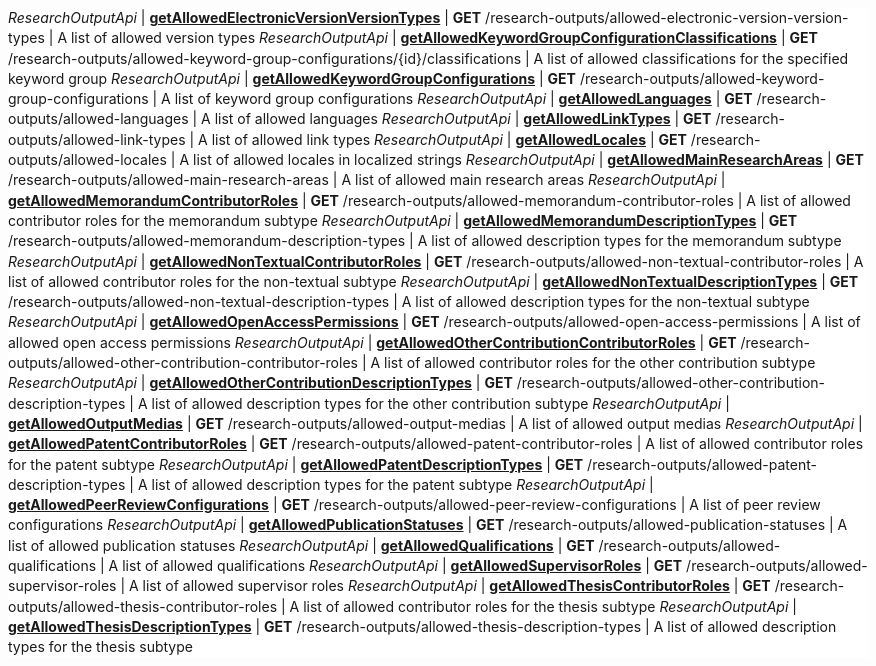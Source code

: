 *ResearchOutputApi* | [**getAllowedElectronicVersionVersionTypes**](docs/ResearchOutputApi.md#getAllowedElectronicVersionVersionTypes) | **GET** /research-outputs/allowed-electronic-version-version-types | A list of allowed version types
*ResearchOutputApi* | [**getAllowedKeywordGroupConfigurationClassifications**](docs/ResearchOutputApi.md#getAllowedKeywordGroupConfigurationClassifications) | **GET** /research-outputs/allowed-keyword-group-configurations/{id}/classifications | A list of allowed classifications for the specified keyword group
*ResearchOutputApi* | [**getAllowedKeywordGroupConfigurations**](docs/ResearchOutputApi.md#getAllowedKeywordGroupConfigurations) | **GET** /research-outputs/allowed-keyword-group-configurations | A list of keyword group configurations
*ResearchOutputApi* | [**getAllowedLanguages**](docs/ResearchOutputApi.md#getAllowedLanguages) | **GET** /research-outputs/allowed-languages | A list of allowed languages
*ResearchOutputApi* | [**getAllowedLinkTypes**](docs/ResearchOutputApi.md#getAllowedLinkTypes) | **GET** /research-outputs/allowed-link-types | A list of allowed link types
*ResearchOutputApi* | [**getAllowedLocales**](docs/ResearchOutputApi.md#getAllowedLocales) | **GET** /research-outputs/allowed-locales | A list of allowed locales in localized strings
*ResearchOutputApi* | [**getAllowedMainResearchAreas**](docs/ResearchOutputApi.md#getAllowedMainResearchAreas) | **GET** /research-outputs/allowed-main-research-areas | A list of allowed main research areas
*ResearchOutputApi* | [**getAllowedMemorandumContributorRoles**](docs/ResearchOutputApi.md#getAllowedMemorandumContributorRoles) | **GET** /research-outputs/allowed-memorandum-contributor-roles | A list of allowed contributor roles for the memorandum subtype
*ResearchOutputApi* | [**getAllowedMemorandumDescriptionTypes**](docs/ResearchOutputApi.md#getAllowedMemorandumDescriptionTypes) | **GET** /research-outputs/allowed-memorandum-description-types | A list of allowed description types for the memorandum subtype
*ResearchOutputApi* | [**getAllowedNonTextualContributorRoles**](docs/ResearchOutputApi.md#getAllowedNonTextualContributorRoles) | **GET** /research-outputs/allowed-non-textual-contributor-roles | A list of allowed contributor roles for the non-textual subtype
*ResearchOutputApi* | [**getAllowedNonTextualDescriptionTypes**](docs/ResearchOutputApi.md#getAllowedNonTextualDescriptionTypes) | **GET** /research-outputs/allowed-non-textual-description-types | A list of allowed description types for the non-textual subtype
*ResearchOutputApi* | [**getAllowedOpenAccessPermissions**](docs/ResearchOutputApi.md#getAllowedOpenAccessPermissions) | **GET** /research-outputs/allowed-open-access-permissions | A list of allowed open access permissions
*ResearchOutputApi* | [**getAllowedOtherContributionContributorRoles**](docs/ResearchOutputApi.md#getAllowedOtherContributionContributorRoles) | **GET** /research-outputs/allowed-other-contribution-contributor-roles | A list of allowed contributor roles for the other contribution subtype
*ResearchOutputApi* | [**getAllowedOtherContributionDescriptionTypes**](docs/ResearchOutputApi.md#getAllowedOtherContributionDescriptionTypes) | **GET** /research-outputs/allowed-other-contribution-description-types | A list of allowed description types for the other contribution subtype
*ResearchOutputApi* | [**getAllowedOutputMedias**](docs/ResearchOutputApi.md#getAllowedOutputMedias) | **GET** /research-outputs/allowed-output-medias | A list of allowed output medias
*ResearchOutputApi* | [**getAllowedPatentContributorRoles**](docs/ResearchOutputApi.md#getAllowedPatentContributorRoles) | **GET** /research-outputs/allowed-patent-contributor-roles | A list of allowed contributor roles for the patent subtype
*ResearchOutputApi* | [**getAllowedPatentDescriptionTypes**](docs/ResearchOutputApi.md#getAllowedPatentDescriptionTypes) | **GET** /research-outputs/allowed-patent-description-types | A list of allowed description types for the patent subtype
*ResearchOutputApi* | [**getAllowedPeerReviewConfigurations**](docs/ResearchOutputApi.md#getAllowedPeerReviewConfigurations) | **GET** /research-outputs/allowed-peer-review-configurations | A list of peer review configurations
*ResearchOutputApi* | [**getAllowedPublicationStatuses**](docs/ResearchOutputApi.md#getAllowedPublicationStatuses) | **GET** /research-outputs/allowed-publication-statuses | A list of allowed publication statuses
*ResearchOutputApi* | [**getAllowedQualifications**](docs/ResearchOutputApi.md#getAllowedQualifications) | **GET** /research-outputs/allowed-qualifications | A list of allowed qualifications
*ResearchOutputApi* | [**getAllowedSupervisorRoles**](docs/ResearchOutputApi.md#getAllowedSupervisorRoles) | **GET** /research-outputs/allowed-supervisor-roles | A list of allowed supervisor roles
*ResearchOutputApi* | [**getAllowedThesisContributorRoles**](docs/ResearchOutputApi.md#getAllowedThesisContributorRoles) | **GET** /research-outputs/allowed-thesis-contributor-roles | A list of allowed contributor roles for the thesis subtype
*ResearchOutputApi* | [**getAllowedThesisDescriptionTypes**](docs/ResearchOutputApi.md#getAllowedThesisDescriptionTypes) | **GET** /research-outputs/allowed-thesis-description-types | A list of allowed description types for the thesis subtype